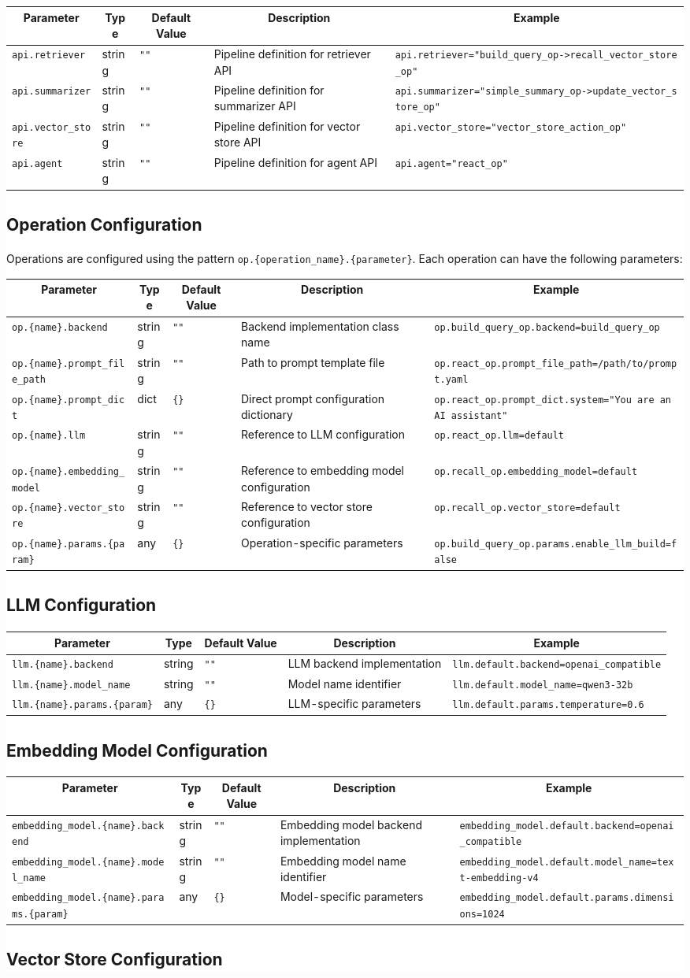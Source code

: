 | Parameter          | Type   | Default Value | Description                              | Example                                                      |
|--------------------|--------|---------------|------------------------------------------|--------------------------------------------------------------|
| `api.retriever`    | string | `""`          | Pipeline definition for retriever API    | `api.retriever="build_query_op->recall_vector_store_op"`     |
| `api.summarizer`   | string | `""`          | Pipeline definition for summarizer API   | `api.summarizer="simple_summary_op->update_vector_store_op"` |
| `api.vector_store` | string | `""`          | Pipeline definition for vector store API | `api.vector_store="vector_store_action_op"`                  |
| `api.agent`        | string | `""`          | Pipeline definition for agent API        | `api.agent="react_op"`                                       |

## Operation Configuration

Operations are configured using the pattern `op.{operation_name}.{parameter}`. Each operation can have the following
parameters:

| Parameter                    | Type   | Default Value | Description                                | Example                                                    |
|------------------------------|--------|---------------|--------------------------------------------|------------------------------------------------------------|
| `op.{name}.backend`          | string | `""`          | Backend implementation class name          | `op.build_query_op.backend=build_query_op`                 |
| `op.{name}.prompt_file_path` | string | `""`          | Path to prompt template file               | `op.react_op.prompt_file_path=/path/to/prompt.yaml`        |
| `op.{name}.prompt_dict`      | dict   | `{}`          | Direct prompt configuration dictionary     | `op.react_op.prompt_dict.system="You are an AI assistant"` |
| `op.{name}.llm`              | string | `""`          | Reference to LLM configuration             | `op.react_op.llm=default`                                  |
| `op.{name}.embedding_model`  | string | `""`          | Reference to embedding model configuration | `op.recall_op.embedding_model=default`                     |
| `op.{name}.vector_store`     | string | `""`          | Reference to vector store configuration    | `op.recall_op.vector_store=default`                        |
| `op.{name}.params.{param}`   | any    | `{}`          | Operation-specific parameters              | `op.build_query_op.params.enable_llm_build=false`          |

## LLM Configuration

| Parameter                   | Type   | Default Value | Description                | Example                                 |
|-----------------------------|--------|---------------|----------------------------|-----------------------------------------|
| `llm.{name}.backend`        | string | `""`          | LLM backend implementation | `llm.default.backend=openai_compatible` |
| `llm.{name}.model_name`     | string | `""`          | Model name identifier      | `llm.default.model_name=qwen3-32b`      |
| `llm.{name}.params.{param}` | any    | `{}`          | LLM-specific parameters    | `llm.default.params.temperature=0.6`    |

## Embedding Model Configuration

| Parameter                               | Type   | Default Value | Description                            | Example                                                |
|-----------------------------------------|--------|---------------|----------------------------------------|--------------------------------------------------------|
| `embedding_model.{name}.backend`        | string | `""`          | Embedding model backend implementation | `embedding_model.default.backend=openai_compatible`    |
| `embedding_model.{name}.model_name`     | string | `""`          | Embedding model name identifier        | `embedding_model.default.model_name=text-embedding-v4` |
| `embedding_model.{name}.params.{param}` | any    | `{}`          | Model-specific parameters              | `embedding_model.default.params.dimensions=1024`       |

## Vector Store Configuration
